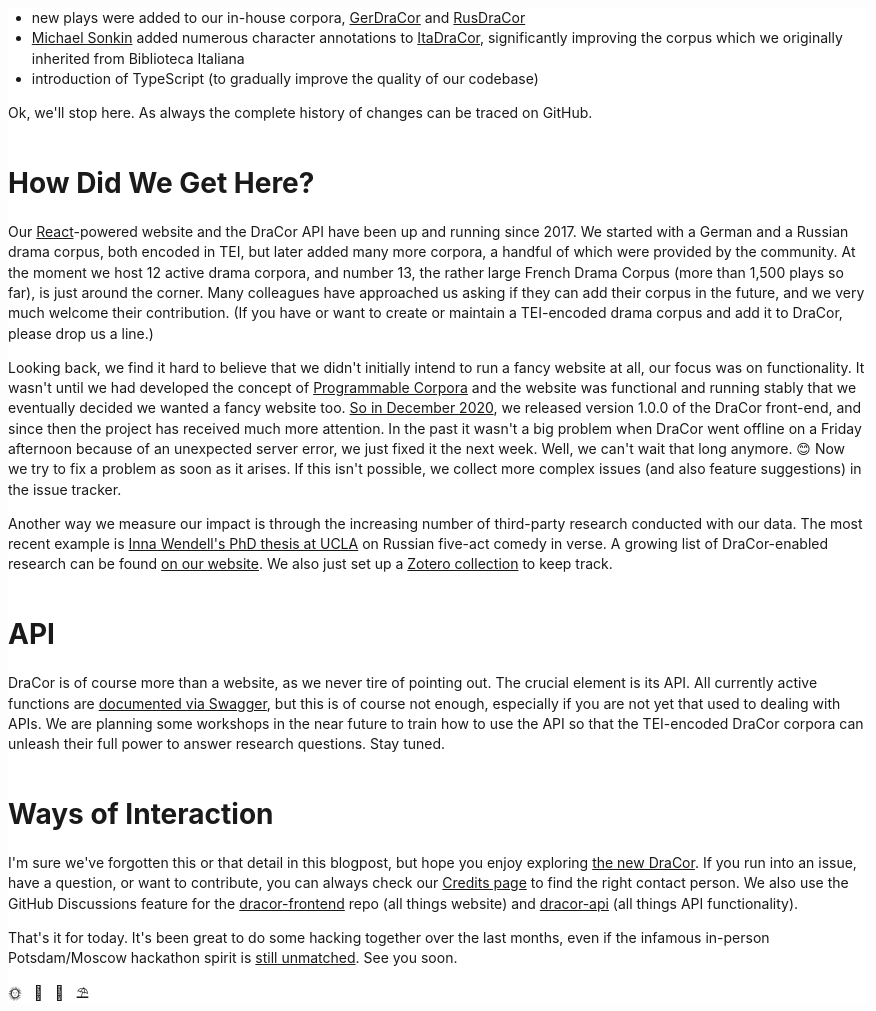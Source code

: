 * new plays were added to our in-house corpora, [GerDraCor](https://dracor.org/ger) and [RusDraCor](https://dracor.org/rus)
* [Michael Sonkin](https://twitter.com/Migabaj) added numerous character annotations to [ItaDraCor](https://dracor.org/ita), significantly improving the corpus which we originally inherited from Biblioteca Italiana
* introduction of TypeScript (to gradually improve the quality of our codebase)

Ok, we'll stop here. As always the complete history of changes can be traced on GitHub.

# How Did We Get Here?

Our [React](https://reactjs.org/)-powered website and the DraCor API have been up and running since 2017. We started with a German and a Russian drama corpus, both encoded in TEI, but later added many more corpora, a handful of which were provided by the community. At the moment we host 12 active drama corpora, and number 13, the rather large French Drama Corpus (more than 1,500 plays so far), is just around the corner. Many colleagues have approached us asking if they can add their corpus in the future, and we very much welcome their contribution. (If you have or want to create or maintain a TEI-encoded drama corpus and add it to DraCor, please drop us a line.)

Looking back, we find it hard to believe that we didn't initially intend to run a fancy website at all, our focus was on functionality. It wasn't until we had developed the concept of [Programmable Corpora](https://doi.org/10.5281/zenodo.4284002) and the website was functional and running stably that we eventually decided we wanted a fancy website too. [So in December 2020](https://twitter.com/umblaetterer/status/1334080571979542528), we released version 1.0.0 of the DraCor front-end, and since then the project has received much more attention. In the past it wasn't a big problem when DraCor went offline on a Friday afternoon because of an unexpected server error, we just fixed it the next week. Well, we can't wait that long anymore. 😊 Now we try to fix a problem as soon as it arises. If this isn't possible, we collect more complex issues (and also feature suggestions) in the issue tracker.


Another way we measure our impact is through the increasing number of third-party research conducted with our data. The most recent example is [Inna Wendell's PhD thesis at UCLA](https://escholarship.org/uc/item/9rr5k9p7) on Russian five-act comedy in verse. A growing list of DraCor-enabled research can be found [on our website](https://dracor.org/doc/research). We also just set up a [Zotero collection](https://www.zotero.org/groups/4357494/clsinfra-wp7/collections/46CJJQM8/items/ZLP2NLW8/collection) to keep track.

# API

DraCor is of course more than a website, as we never tire of pointing out. The crucial element is its API. All currently active functions are [documented via Swagger](https://dracor.org/doc/api), but this is of course not enough, especially if you are not yet that used to dealing with APIs. We are planning some workshops in the near future to train how to use the API so that the TEI-encoded DraCor corpora can unleash their full power to answer research questions. Stay tuned.

# Ways of Interaction

I'm sure we've forgotten this or that detail in this blogpost, but hope you enjoy exploring [the new DraCor](https://dracor.org/). If you run into an issue, have a question, or want to contribute, you can always check our [Credits page](https://dracor.org/credits) to find the right contact person. We also use the GitHub Discussions feature for the [dracor-frontend](https://github.com/dracor-org/dracor-frontend/discussions) repo (all things website) and [dracor-api](https://github.com/dracor-org/dracor-api/discussions) (all things API functionality).

That's it for today. It's been great to do some hacking together over the last months, even if the infamous in-person Potsdam/Moscow hackathon spirit is [still unmatched](https://dlina.github.io/Potsdam-Hackathon-2017/). See you soon.

🌞   🌴   🐬   ⛱️
